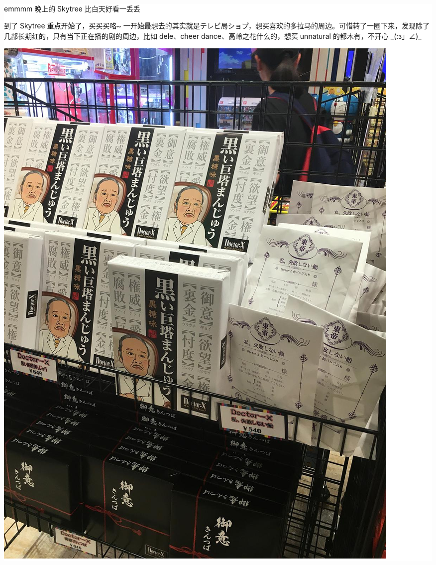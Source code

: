 emmmm 晚上的 Skytree 比白天好看一丢丢

到了 Skytree 重点开始了，买买买咯~ 一开始最想去的其实就是テレビ局ショプ，想买喜欢的多拉马的周边。可惜转了一圈下来，发现除了几部长期红的，只有当下正在播的剧的周边，比如 dele、cheer dance、高岭之花什么的，想买 unnatural 的都木有，不开心 \_(:з」∠)\_

![](/assets/images/heisei-last-summer-tokyo/p53426941.jpg)
